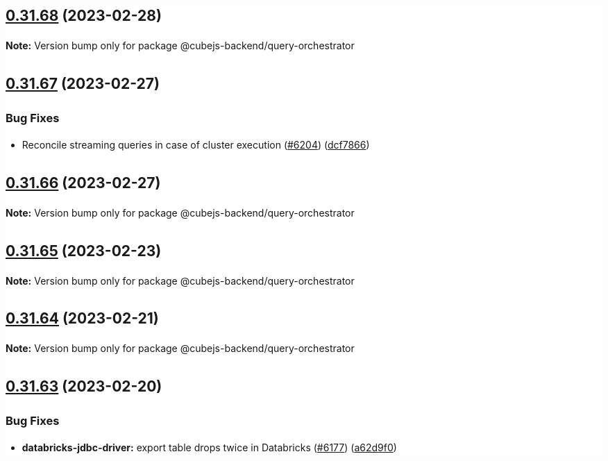 



## [0.31.68](https://github.com/cube-js/cube.js/compare/v0.31.67...v0.31.68) (2023-02-28)

**Note:** Version bump only for package @cubejs-backend/query-orchestrator





## [0.31.67](https://github.com/cube-js/cube.js/compare/v0.31.66...v0.31.67) (2023-02-27)


### Bug Fixes

* Reconcile streaming queries in case of cluster execution ([#6204](https://github.com/cube-js/cube.js/issues/6204)) ([dcf7866](https://github.com/cube-js/cube.js/commit/dcf78660bb07bb033665ac698e8b45af3565845b))





## [0.31.66](https://github.com/cube-js/cube.js/compare/v0.31.65...v0.31.66) (2023-02-27)

**Note:** Version bump only for package @cubejs-backend/query-orchestrator





## [0.31.65](https://github.com/cube-js/cube.js/compare/v0.31.64...v0.31.65) (2023-02-23)

**Note:** Version bump only for package @cubejs-backend/query-orchestrator





## [0.31.64](https://github.com/cube-js/cube.js/compare/v0.31.63...v0.31.64) (2023-02-21)

**Note:** Version bump only for package @cubejs-backend/query-orchestrator





## [0.31.63](https://github.com/cube-js/cube.js/compare/v0.31.62...v0.31.63) (2023-02-20)


### Bug Fixes

* **databricks-jdbc-driver:** export table drops twice in Databricks ([#6177](https://github.com/cube-js/cube.js/issues/6177)) ([a62d9f0](https://github.com/cube-js/cube.js/commit/a62d9f0c23943224170fddb19f3a7c784920aa48))
